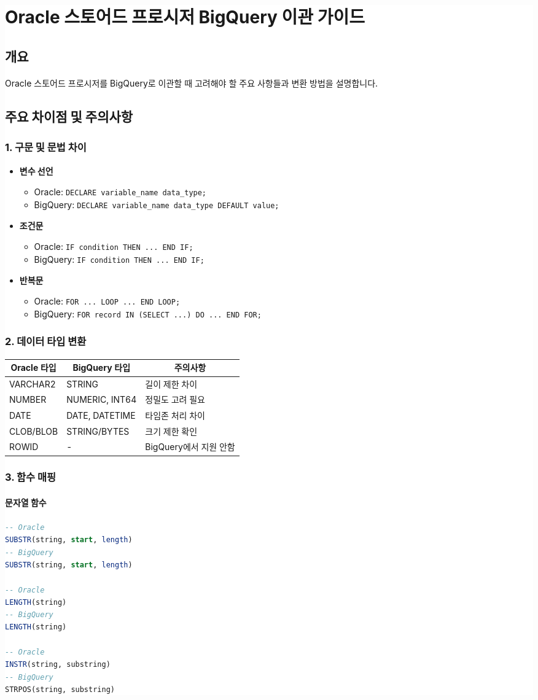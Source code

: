 # Oracle 스토어드 프로시저 BigQuery 이관 가이드

## 개요
Oracle 스토어드 프로시저를 BigQuery로 이관할 때 고려해야 할 주요 사항들과 변환 방법을 설명합니다.

## 주요 차이점 및 주의사항

### 1. 구문 및 문법 차이
- **변수 선언**
  - Oracle: `DECLARE variable_name data_type;`
  - BigQuery: `DECLARE variable_name data_type DEFAULT value;`

- **조건문**
  - Oracle: `IF condition THEN ... END IF;`
  - BigQuery: `IF condition THEN ... END IF;`

- **반복문**
  - Oracle: `FOR ... LOOP ... END LOOP;`
  - BigQuery: `FOR record IN (SELECT ...) DO ... END FOR;`

### 2. 데이터 타입 변환
| Oracle 타입 | BigQuery 타입 | 주의사항 |
|-------------|---------------|----------|
| VARCHAR2 | STRING | 길이 제한 차이 |
| NUMBER | NUMERIC, INT64 | 정밀도 고려 필요 |
| DATE | DATE, DATETIME | 타임존 처리 차이 |
| CLOB/BLOB | STRING/BYTES | 크기 제한 확인 |
| ROWID | - | BigQuery에서 지원 안함 |

### 3. 함수 매핑

#### 문자열 함수
```sql
-- Oracle
SUBSTR(string, start, length)
-- BigQuery
SUBSTR(string, start, length)

-- Oracle  
LENGTH(string)
-- BigQuery
LENGTH(string)

-- Oracle
INSTR(string, substring)
-- BigQuery  
STRPOS(string, substring)
```
